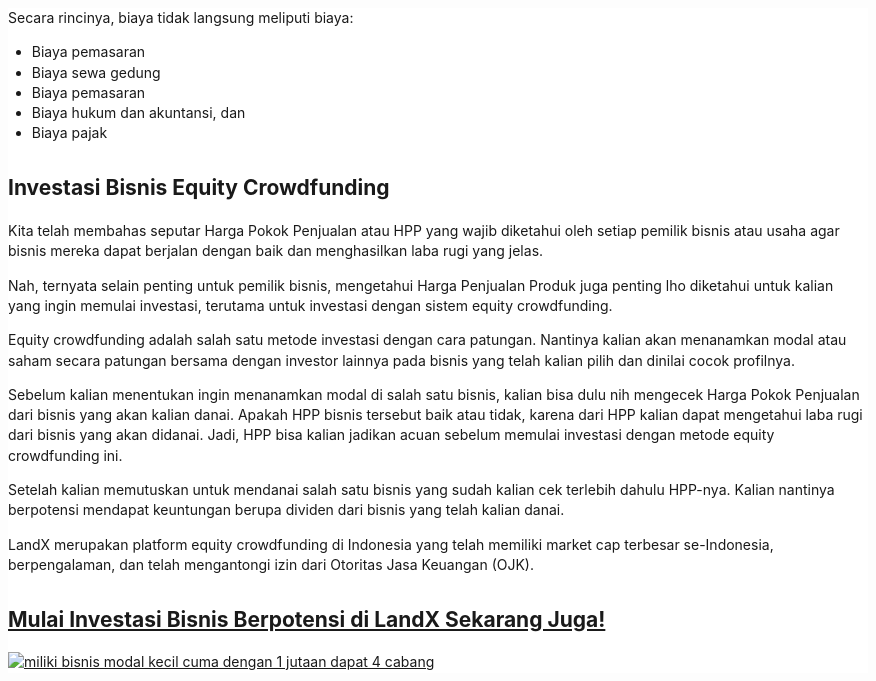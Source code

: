 Secara rincinya, biaya tidak langsung meliputi biaya:

* Biaya pemasaran
* Biaya sewa gedung
* Biaya pemasaran
* Biaya hukum dan akuntansi, dan
* Biaya pajak

## Investasi Bisnis Equity Crowdfunding

Kita telah membahas seputar Harga Pokok Penjualan atau HPP yang wajib diketahui oleh setiap pemilik bisnis atau usaha agar bisnis mereka dapat berjalan dengan baik dan menghasilkan laba rugi yang jelas.


Nah, ternyata selain penting untuk pemilik bisnis, mengetahui Harga Penjualan Produk juga penting lho diketahui untuk kalian yang ingin memulai investasi, terutama untuk investasi dengan sistem equity crowdfunding.


Equity crowdfunding adalah salah satu metode investasi dengan cara patungan. Nantinya kalian akan menanamkan modal atau saham secara patungan bersama dengan investor lainnya pada bisnis yang telah kalian pilih dan dinilai cocok profilnya.


Sebelum kalian menentukan ingin menanamkan modal di salah satu bisnis, kalian bisa dulu nih mengecek Harga Pokok Penjualan dari bisnis yang akan kalian danai. Apakah HPP bisnis tersebut baik atau tidak, karena dari HPP kalian dapat mengetahui laba rugi dari bisnis yang akan didanai. Jadi, HPP bisa kalian jadikan acuan sebelum memulai investasi dengan metode equity crowdfunding ini.


Setelah kalian memutuskan untuk mendanai salah satu bisnis yang sudah kalian cek terlebih dahulu HPP-nya. Kalian nantinya berpotensi mendapat keuntungan berupa dividen dari bisnis yang telah kalian danai.


LandX merupakan platform equity crowdfunding di Indonesia yang telah memiliki market cap terbesar se-Indonesia, berpengalaman, dan telah mengantongi izin dari Otoritas Jasa Keuangan (OJK).

## [Mulai Investasi Bisnis Berpotensi di LandX  Sekarang Juga!](https://app.landx.id/?utm_source=BLOGCONTENT&utm_medium=SEO&utm_campaign=SEO&utm_id=BLOGLANDX)



[![miliki bisnis modal kecil cuma dengan 1 jutaan dapat 4 cabang ](https://accountgram-production.sfo2.cdn.digitaloceanspaces.com/landx_ghost/2021/11/jadi-owner-bisnis-hanya-1-jutaan-dengan-cuan-yang-sangat-menjanjikan.png)](https://app.landx.id/?utm_source=BLOGCONTENT&utm_medium=SEO&utm_campaign=SEO&utm_id=BLOGLANDX)

